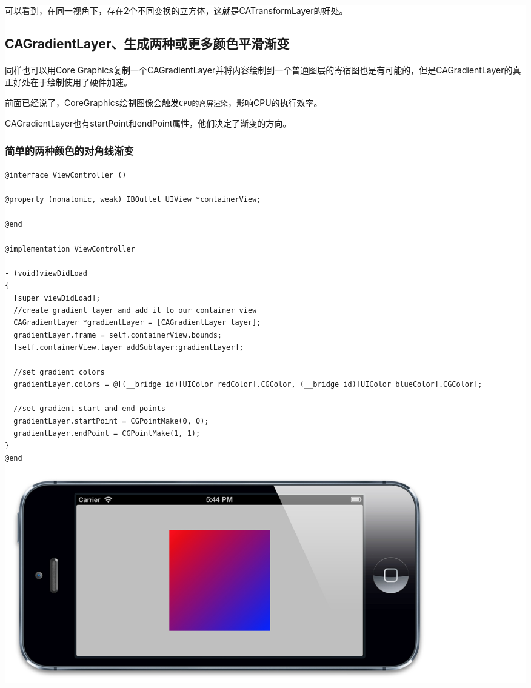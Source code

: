 可以看到，在同一视角下，存在2个不同变换的立方体，这就是CATransformLayer的好处。


## CAGradientLayer、生成两种或更多颜色平滑渐变

同样也可以用Core Graphics复制一个CAGradientLayer并将内容绘制到一个普通图层的寄宿图也是有可能的，但是CAGradientLayer的真正好处在于绘制使用了硬件加速。

前面已经说了，CoreGraphics绘制图像会触发`CPU的离屏渲染`，影响CPU的执行效率。

CAGradientLayer也有startPoint和endPoint属性，他们决定了渐变的方向。

### 简单的两种颜色的对角线渐变

```objc
@interface ViewController ()

@property (nonatomic, weak) IBOutlet UIView *containerView;

@end

@implementation ViewController

- (void)viewDidLoad
{
  [super viewDidLoad];
  //create gradient layer and add it to our container view
  CAGradientLayer *gradientLayer = [CAGradientLayer layer];
  gradientLayer.frame = self.containerView.bounds;
  [self.containerView.layer addSublayer:gradientLayer];

  //set gradient colors
  gradientLayer.colors = @[(__bridge id)[UIColor redColor].CGColor, (__bridge id)[UIColor blueColor].CGColor];

  //set gradient start and end points
  gradientLayer.startPoint = CGPointMake(0, 0);
  gradientLayer.endPoint = CGPointMake(1, 1);
}
@end
```

<img src="./专用图层6.png" alt="" title="" width="700"/>
